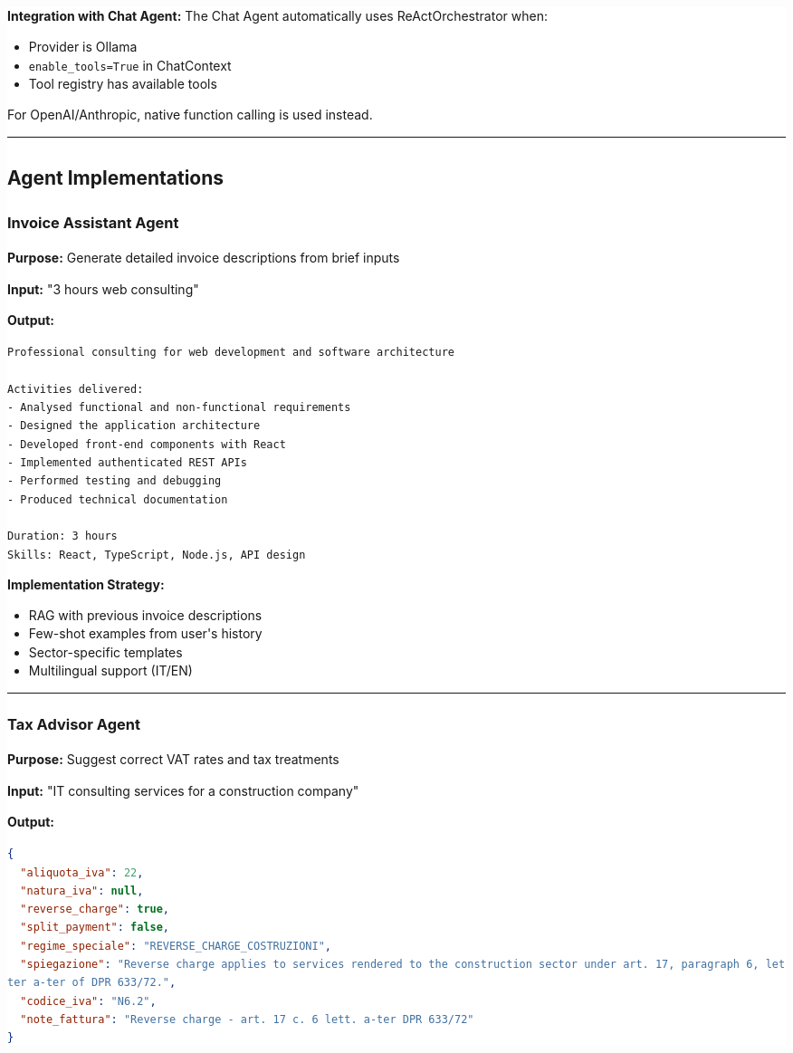 **Integration with Chat Agent:**
The Chat Agent automatically uses ReActOrchestrator when:
- Provider is Ollama
- `enable_tools=True` in ChatContext
- Tool registry has available tools

For OpenAI/Anthropic, native function calling is used instead.

---

## Agent Implementations

### Invoice Assistant Agent

**Purpose:** Generate detailed invoice descriptions from brief inputs

**Input:** "3 hours web consulting"

**Output:**
```
Professional consulting for web development and software architecture

Activities delivered:
- Analysed functional and non-functional requirements
- Designed the application architecture
- Developed front-end components with React
- Implemented authenticated REST APIs
- Performed testing and debugging
- Produced technical documentation

Duration: 3 hours
Skills: React, TypeScript, Node.js, API design
```

**Implementation Strategy:**
- RAG with previous invoice descriptions
- Few-shot examples from user's history
- Sector-specific templates
- Multilingual support (IT/EN)

---

### Tax Advisor Agent

**Purpose:** Suggest correct VAT rates and tax treatments

**Input:** "IT consulting services for a construction company"

**Output:**
```json
{
  "aliquota_iva": 22,
  "natura_iva": null,
  "reverse_charge": true,
  "split_payment": false,
  "regime_speciale": "REVERSE_CHARGE_COSTRUZIONI",
  "spiegazione": "Reverse charge applies to services rendered to the construction sector under art. 17, paragraph 6, letter a-ter of DPR 633/72.",
  "codice_iva": "N6.2",
  "note_fattura": "Reverse charge - art. 17 c. 6 lett. a-ter DPR 633/72"
}
```
